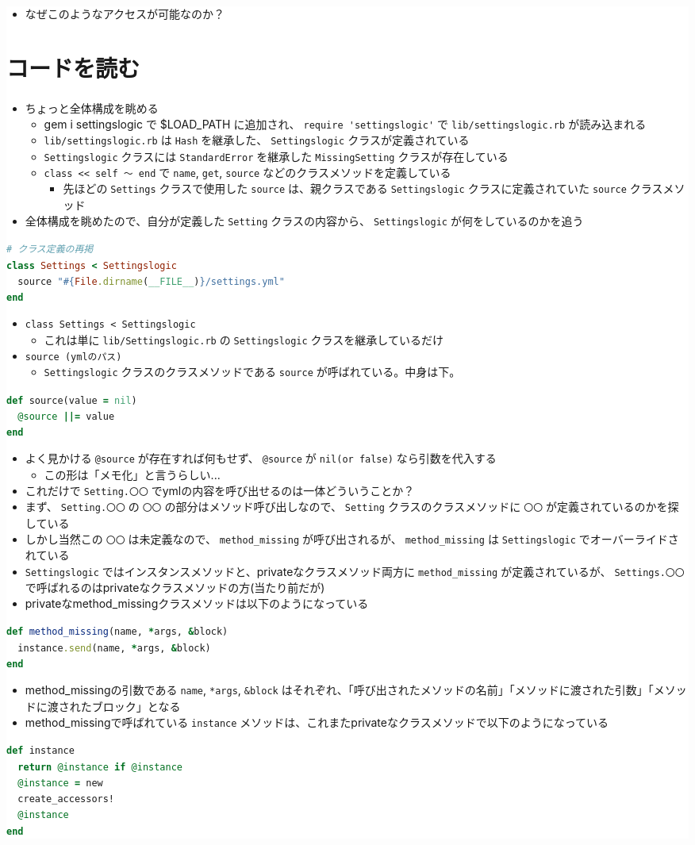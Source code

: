 - なぜこのようなアクセスが可能なのか？

# コードを読む
- ちょっと全体構成を眺める
  - gem i settingslogic で $LOAD_PATH に追加され、 `require 'settingslogic'` で `lib/settingslogic.rb` が読み込まれる
  - `lib/settingslogic.rb` は `Hash` を継承した、 `Settingslogic` クラスが定義されている
  - `Settingslogic` クラスには `StandardError` を継承した `MissingSetting` クラスが存在している
  - `class << self 〜 end` で `name`, `get`, `source` などのクラスメソッドを定義している
    - 先ほどの `Settings` クラスで使用した `source` は、親クラスである `Settingslogic` クラスに定義されていた `source` クラスメソッド
- 全体構成を眺めたので、自分が定義した `Setting` クラスの内容から、 `Settingslogic` が何をしているのかを追う

```ruby
# クラス定義の再掲
class Settings < Settingslogic
  source "#{File.dirname(__FILE__)}/settings.yml"
end
```

- `class Settings < Settingslogic`
  - これは単に `lib/Settingslogic.rb` の `Settingslogic` クラスを継承しているだけ
- `source (ymlのパス)`
  - `Settingslogic` クラスのクラスメソッドである `source` が呼ばれている。中身は下。

```ruby
def source(value = nil)
  @source ||= value
end
```

- よく見かける `@source` が存在すれば何もせず、 `@source` が `nil(or false)` なら引数を代入する
  - この形は「メモ化」と言うらしい...
- これだけで `Setting.〇〇` でymlの内容を呼び出せるのは一体どういうことか？
- まず、 `Setting.〇〇` の `〇〇` の部分はメソッド呼び出しなので、 `Setting` クラスのクラスメソッドに `〇〇` が定義されているのかを探している
- しかし当然この `〇〇` は未定義なので、 `method_missing` が呼び出されるが、 `method_missing` は `Settingslogic` でオーバーライドされている
- `Settingslogic` ではインスタンスメソッドと、privateなクラスメソッド両方に `method_missing` が定義されているが、 `Settings.〇〇` で呼ばれるのはprivateなクラスメソッドの方(当たり前だが)
- privateなmethod_missingクラスメソッドは以下のようになっている

```ruby
def method_missing(name, *args, &block)
  instance.send(name, *args, &block)
end
```

- method_missingの引数である `name`, `*args`, `&block` はそれぞれ、「呼び出されたメソッドの名前」「メソッドに渡された引数」「メソッドに渡されたブロック」となる
- method_missingで呼ばれている `instance` メソッドは、これまたprivateなクラスメソッドで以下のようになっている

```ruby
def instance
  return @instance if @instance
  @instance = new
  create_accessors!
  @instance
end
```
